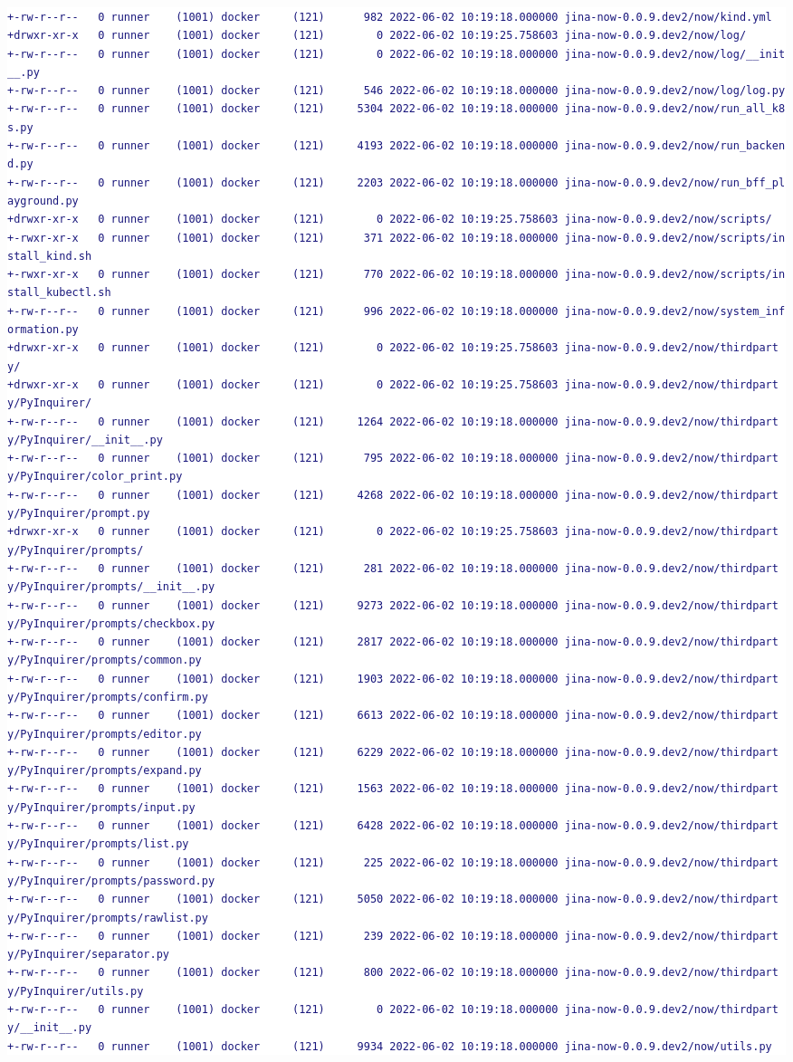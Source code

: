 ```diff
+-rw-r--r--   0 runner    (1001) docker     (121)      982 2022-06-02 10:19:18.000000 jina-now-0.0.9.dev2/now/kind.yml
+drwxr-xr-x   0 runner    (1001) docker     (121)        0 2022-06-02 10:19:25.758603 jina-now-0.0.9.dev2/now/log/
+-rw-r--r--   0 runner    (1001) docker     (121)        0 2022-06-02 10:19:18.000000 jina-now-0.0.9.dev2/now/log/__init__.py
+-rw-r--r--   0 runner    (1001) docker     (121)      546 2022-06-02 10:19:18.000000 jina-now-0.0.9.dev2/now/log/log.py
+-rw-r--r--   0 runner    (1001) docker     (121)     5304 2022-06-02 10:19:18.000000 jina-now-0.0.9.dev2/now/run_all_k8s.py
+-rw-r--r--   0 runner    (1001) docker     (121)     4193 2022-06-02 10:19:18.000000 jina-now-0.0.9.dev2/now/run_backend.py
+-rw-r--r--   0 runner    (1001) docker     (121)     2203 2022-06-02 10:19:18.000000 jina-now-0.0.9.dev2/now/run_bff_playground.py
+drwxr-xr-x   0 runner    (1001) docker     (121)        0 2022-06-02 10:19:25.758603 jina-now-0.0.9.dev2/now/scripts/
+-rwxr-xr-x   0 runner    (1001) docker     (121)      371 2022-06-02 10:19:18.000000 jina-now-0.0.9.dev2/now/scripts/install_kind.sh
+-rwxr-xr-x   0 runner    (1001) docker     (121)      770 2022-06-02 10:19:18.000000 jina-now-0.0.9.dev2/now/scripts/install_kubectl.sh
+-rw-r--r--   0 runner    (1001) docker     (121)      996 2022-06-02 10:19:18.000000 jina-now-0.0.9.dev2/now/system_information.py
+drwxr-xr-x   0 runner    (1001) docker     (121)        0 2022-06-02 10:19:25.758603 jina-now-0.0.9.dev2/now/thirdparty/
+drwxr-xr-x   0 runner    (1001) docker     (121)        0 2022-06-02 10:19:25.758603 jina-now-0.0.9.dev2/now/thirdparty/PyInquirer/
+-rw-r--r--   0 runner    (1001) docker     (121)     1264 2022-06-02 10:19:18.000000 jina-now-0.0.9.dev2/now/thirdparty/PyInquirer/__init__.py
+-rw-r--r--   0 runner    (1001) docker     (121)      795 2022-06-02 10:19:18.000000 jina-now-0.0.9.dev2/now/thirdparty/PyInquirer/color_print.py
+-rw-r--r--   0 runner    (1001) docker     (121)     4268 2022-06-02 10:19:18.000000 jina-now-0.0.9.dev2/now/thirdparty/PyInquirer/prompt.py
+drwxr-xr-x   0 runner    (1001) docker     (121)        0 2022-06-02 10:19:25.758603 jina-now-0.0.9.dev2/now/thirdparty/PyInquirer/prompts/
+-rw-r--r--   0 runner    (1001) docker     (121)      281 2022-06-02 10:19:18.000000 jina-now-0.0.9.dev2/now/thirdparty/PyInquirer/prompts/__init__.py
+-rw-r--r--   0 runner    (1001) docker     (121)     9273 2022-06-02 10:19:18.000000 jina-now-0.0.9.dev2/now/thirdparty/PyInquirer/prompts/checkbox.py
+-rw-r--r--   0 runner    (1001) docker     (121)     2817 2022-06-02 10:19:18.000000 jina-now-0.0.9.dev2/now/thirdparty/PyInquirer/prompts/common.py
+-rw-r--r--   0 runner    (1001) docker     (121)     1903 2022-06-02 10:19:18.000000 jina-now-0.0.9.dev2/now/thirdparty/PyInquirer/prompts/confirm.py
+-rw-r--r--   0 runner    (1001) docker     (121)     6613 2022-06-02 10:19:18.000000 jina-now-0.0.9.dev2/now/thirdparty/PyInquirer/prompts/editor.py
+-rw-r--r--   0 runner    (1001) docker     (121)     6229 2022-06-02 10:19:18.000000 jina-now-0.0.9.dev2/now/thirdparty/PyInquirer/prompts/expand.py
+-rw-r--r--   0 runner    (1001) docker     (121)     1563 2022-06-02 10:19:18.000000 jina-now-0.0.9.dev2/now/thirdparty/PyInquirer/prompts/input.py
+-rw-r--r--   0 runner    (1001) docker     (121)     6428 2022-06-02 10:19:18.000000 jina-now-0.0.9.dev2/now/thirdparty/PyInquirer/prompts/list.py
+-rw-r--r--   0 runner    (1001) docker     (121)      225 2022-06-02 10:19:18.000000 jina-now-0.0.9.dev2/now/thirdparty/PyInquirer/prompts/password.py
+-rw-r--r--   0 runner    (1001) docker     (121)     5050 2022-06-02 10:19:18.000000 jina-now-0.0.9.dev2/now/thirdparty/PyInquirer/prompts/rawlist.py
+-rw-r--r--   0 runner    (1001) docker     (121)      239 2022-06-02 10:19:18.000000 jina-now-0.0.9.dev2/now/thirdparty/PyInquirer/separator.py
+-rw-r--r--   0 runner    (1001) docker     (121)      800 2022-06-02 10:19:18.000000 jina-now-0.0.9.dev2/now/thirdparty/PyInquirer/utils.py
+-rw-r--r--   0 runner    (1001) docker     (121)        0 2022-06-02 10:19:18.000000 jina-now-0.0.9.dev2/now/thirdparty/__init__.py
+-rw-r--r--   0 runner    (1001) docker     (121)     9934 2022-06-02 10:19:18.000000 jina-now-0.0.9.dev2/now/utils.py
```